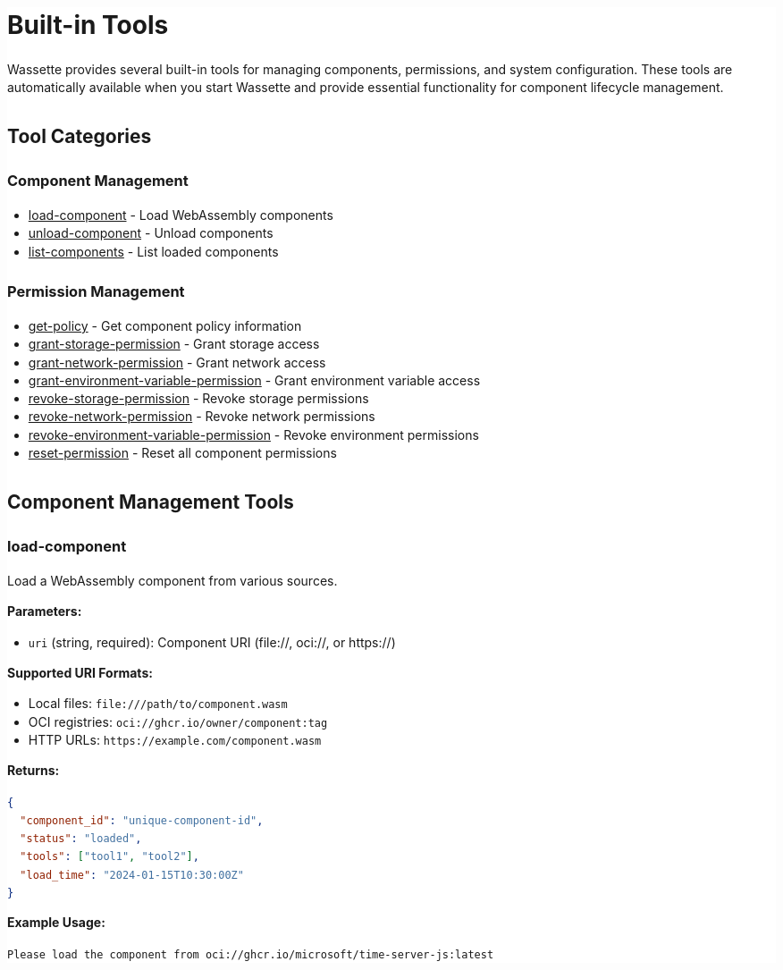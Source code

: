 # Built-in Tools

Wassette provides several built-in tools for managing components, permissions, and system configuration. These tools are automatically available when you start Wassette and provide essential functionality for component lifecycle management.

## Tool Categories

### Component Management
- [load-component](#load-component) - Load WebAssembly components
- [unload-component](#unload-component) - Unload components  
- [list-components](#list-components) - List loaded components

### Permission Management
- [get-policy](#get-policy) - Get component policy information
- [grant-storage-permission](#grant-storage-permission) - Grant storage access
- [grant-network-permission](#grant-network-permission) - Grant network access
- [grant-environment-variable-permission](#grant-environment-variable-permission) - Grant environment variable access
- [revoke-storage-permission](#revoke-storage-permission) - Revoke storage permissions
- [revoke-network-permission](#revoke-network-permission) - Revoke network permissions
- [revoke-environment-variable-permission](#revoke-environment-variable-permission) - Revoke environment permissions
- [reset-permission](#reset-permission) - Reset all component permissions

## Component Management Tools

### load-component

Load a WebAssembly component from various sources.

**Parameters:**
- `uri` (string, required): Component URI (file://, oci://, or https://)

**Supported URI Formats:**
- Local files: `file:///path/to/component.wasm`
- OCI registries: `oci://ghcr.io/owner/component:tag`
- HTTP URLs: `https://example.com/component.wasm`

**Returns:**
```json
{
  "component_id": "unique-component-id",
  "status": "loaded",
  "tools": ["tool1", "tool2"],
  "load_time": "2024-01-15T10:30:00Z"
}
```

**Example Usage:**
```
Please load the component from oci://ghcr.io/microsoft/time-server-js:latest
```
